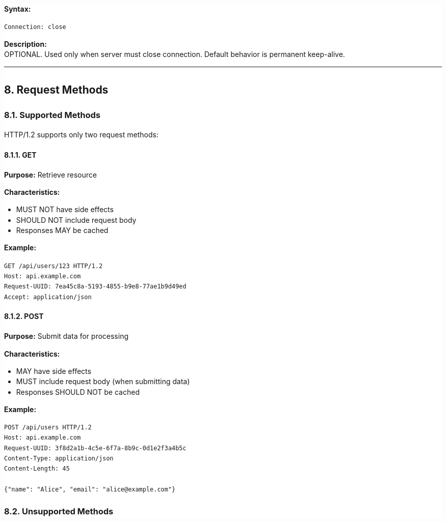 **Syntax:**
```
Connection: close
```

**Description:**  
OPTIONAL. Used only when server must close connection. Default behavior is permanent keep-alive.

---

## 8. Request Methods

### 8.1. Supported Methods

HTTP/1.2 supports only two request methods:

#### 8.1.1. GET

**Purpose:** Retrieve resource

**Characteristics:**
- MUST NOT have side effects
- SHOULD NOT include request body
- Responses MAY be cached

**Example:**
```
GET /api/users/123 HTTP/1.2
Host: api.example.com
Request-UUID: 7ea45c8a-5193-4855-b9e8-77ae1b9d49ed
Accept: application/json

```

#### 8.1.2. POST

**Purpose:** Submit data for processing

**Characteristics:**
- MAY have side effects
- MUST include request body (when submitting data)
- Responses SHOULD NOT be cached

**Example:**
```
POST /api/users HTTP/1.2
Host: api.example.com
Request-UUID: 3f8d2a1b-4c5e-6f7a-8b9c-0d1e2f3a4b5c
Content-Type: application/json
Content-Length: 45

{"name": "Alice", "email": "alice@example.com"}
```

### 8.2. Unsupported Methods
